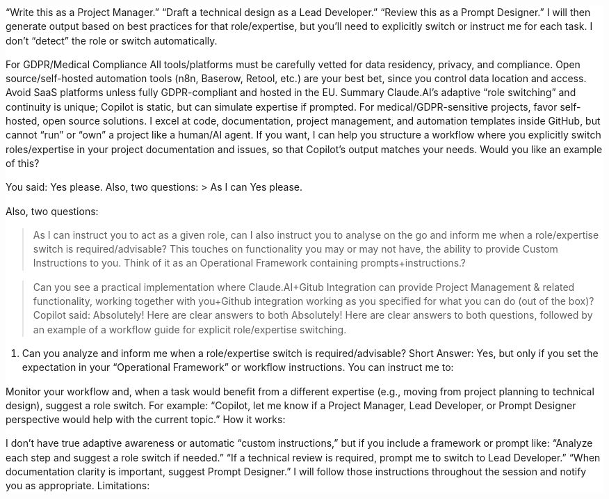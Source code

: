 “Write this as a Project Manager.”
“Draft a technical design as a Lead Developer.”
“Review this as a Prompt Designer.”
I will then generate output based on best practices for that role/expertise, but you’ll need to explicitly switch or instruct me for each task. I don’t “detect” the role or switch automatically.

For GDPR/Medical Compliance
All tools/platforms must be carefully vetted for data residency, privacy, and compliance.
Open source/self-hosted automation tools (n8n, Baserow, Retool, etc.) are your best bet, since you control data location and access.
Avoid SaaS platforms unless fully GDPR-compliant and hosted in the EU.
Summary
Claude.AI’s adaptive “role switching” and continuity is unique; Copilot is static, but can simulate expertise if prompted.
For medical/GDPR-sensitive projects, favor self-hosted, open source solutions.
I excel at code, documentation, project management, and automation templates inside GitHub, but cannot “run” or “own” a project like a human/AI agent.
If you want, I can help you structure a workflow where you explicitly switch roles/expertise in your project documentation and issues, so that Copilot’s output matches your needs. Would you like an example of this?

You said: Yes please. Also, two questions: > As I can
Yes please.

Also, two questions:

> As I can instruct you to act as a given role, can I also instruct you to analyse on the go and inform me when a role/expertise switch is required/advisable? This touches on functionality you may or may not have, the ability to provide Custom Instructions to you. Think of it as an Operational Framework containing prompts+instructions.?

> Can you see a practical implementation where Claude.AI+Gitub Integration can provide Project Management & related functionality, working together with you+Github integration working as you specified for what you can do (out of the box)?
Copilot said: Absolutely! Here are clear answers to both
Absolutely! Here are clear answers to both questions, followed by an example of a workflow guide for explicit role/expertise switching.

1. Can you analyze and inform me when a role/expertise switch is required/advisable?
Short Answer:
Yes, but only if you set the expectation in your “Operational Framework” or workflow instructions.
You can instruct me to:

Monitor your workflow and, when a task would benefit from a different expertise (e.g., moving from project planning to technical design), suggest a role switch.
For example: “Copilot, let me know if a Project Manager, Lead Developer, or Prompt Designer perspective would help with the current topic.”
How it works:

I don’t have true adaptive awareness or automatic “custom instructions,” but if you include a framework or prompt like:
“Analyze each step and suggest a role switch if needed.”
“If a technical review is required, prompt me to switch to Lead Developer.”
“When documentation clarity is important, suggest Prompt Designer.”
I will follow those instructions throughout the session and notify you as appropriate.
Limitations:
